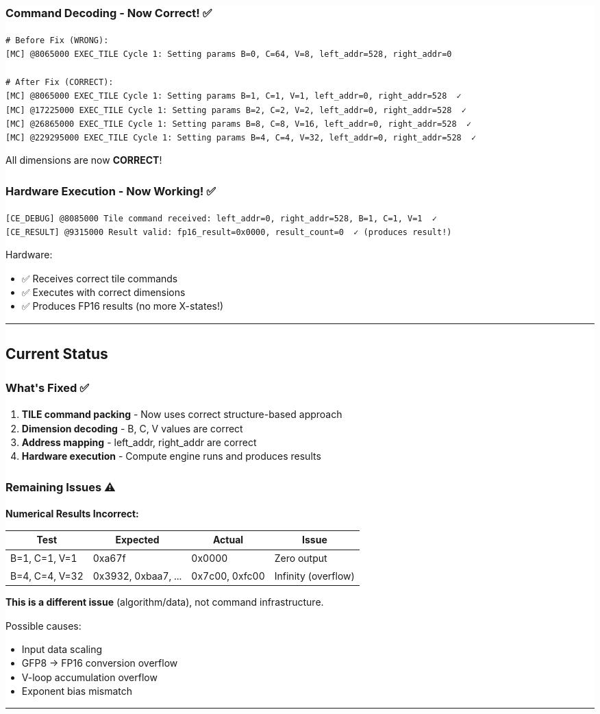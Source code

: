 ### Command Decoding - Now Correct! ✅

```
# Before Fix (WRONG):
[MC] @8065000 EXEC_TILE Cycle 1: Setting params B=0, C=64, V=8, left_addr=528, right_addr=0

# After Fix (CORRECT):
[MC] @8065000 EXEC_TILE Cycle 1: Setting params B=1, C=1, V=1, left_addr=0, right_addr=528  ✓
[MC] @17225000 EXEC_TILE Cycle 1: Setting params B=2, C=2, V=2, left_addr=0, right_addr=528  ✓
[MC] @26865000 EXEC_TILE Cycle 1: Setting params B=8, C=8, V=16, left_addr=0, right_addr=528  ✓
[MC] @229295000 EXEC_TILE Cycle 1: Setting params B=4, C=4, V=32, left_addr=0, right_addr=528  ✓
```

All dimensions are now **CORRECT**!

### Hardware Execution - Now Working! ✅

```
[CE_DEBUG] @8085000 Tile command received: left_addr=0, right_addr=528, B=1, C=1, V=1  ✓
[CE_RESULT] @9315000 Result valid: fp16_result=0x0000, result_count=0  ✓ (produces result!)
```

Hardware:
- ✅ Receives correct tile commands
- ✅ Executes with correct dimensions
- ✅ Produces FP16 results (no more X-states!)

---

## Current Status

### What's Fixed ✅

1. **TILE command packing** - Now uses correct structure-based approach
2. **Dimension decoding** - B, C, V values are correct
3. **Address mapping** - left_addr, right_addr are correct
4. **Hardware execution** - Compute engine runs and produces results

### Remaining Issues ⚠️

**Numerical Results Incorrect:**

| Test | Expected | Actual | Issue |
|------|----------|--------|-------|
| B=1, C=1, V=1 | 0xa67f | 0x0000 | Zero output |
| B=4, C=4, V=32 | 0x3932, 0xbaa7, ... | 0x7c00, 0xfc00 | Infinity (overflow) |

**This is a different issue** (algorithm/data), not command infrastructure.

Possible causes:
- Input data scaling
- GFP8 → FP16 conversion overflow
- V-loop accumulation overflow
- Exponent bias mismatch

---